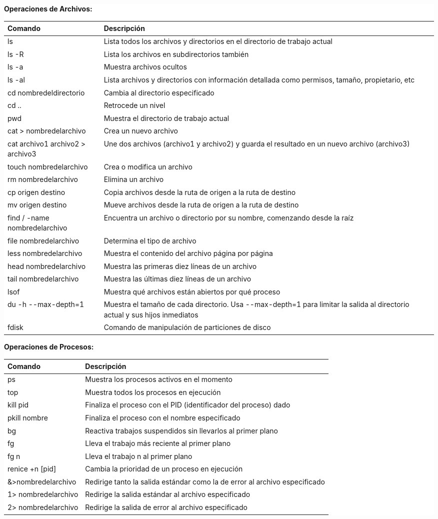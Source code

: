 **Operaciones de Archivos:**

| Comando                          | Descripción                                                                                                                |   
|:---------------------------------|:---------------------------------------------------------------------------------------------------------------------------|
| ls                               | Lista todos los archivos y directorios en el directorio de trabajo actual                                                  |
| ls -R                            | Lista los archivos en subdirectorios también                                                                               |
| ls -a                            | Muestra archivos ocultos                                                                                                   |
| ls -al                           | Lista archivos y directorios con información detallada como permisos, tamaño, propietario, etc                             |
| cd nombredeldirectorio           | Cambia al directorio especificado                                                                                          |
| cd ..                            | Retrocede un nivel                                                                                                         |
| pwd                              | Muestra el directorio de trabajo actual                                                                                    |
| cat > nombredelarchivo           | Crea un nuevo archivo                                                                                                      |
| cat archivo1 archivo2 > archivo3 | Une dos archivos (archivo1 y archivo2) y guarda el resultado en un nuevo archivo (archivo3)                                |
| touch nombredelarchivo           | Crea o modifica un archivo                                                                                                 |
| rm nombredelarchivo              | Elimina un archivo                                                                                                         |
| cp origen destino                | Copia archivos desde la ruta de origen a la ruta de destino                                                                |
| mv origen destino                | Mueve archivos desde la ruta de origen a la ruta de destino                                                                |
| find / -name nombredelarchivo    | Encuentra un archivo o directorio por su nombre, comenzando desde la raíz                                                  |
| file nombredelarchivo            | Determina el tipo de archivo                                                                                               |
| less nombredelarchivo            | Muestra el contenido del archivo página por página                                                                         |
| head nombredelarchivo            | Muestra las primeras diez líneas de un archivo                                                                             |
| tail nombredelarchivo            | Muestra las últimas diez líneas de un archivo                                                                              |
| lsof                             | Muestra qué archivos están abiertos por qué proceso                                                                        |
| du -h --max-depth=1              | Muestra el tamaño de cada directorio. Usa --max-depth=1 para limitar la salida al directorio actual y sus hijos inmediatos |
| fdisk                            | Comando de manipulación de particiones de disco                                                                            |



**Operaciones de Procesos:**

| Comando                          | Descripción                                                                                                                |   
|:---------------------------------|:---------------------------------------------------------------------------------------------------------------------------|
| ps                               | Muestra los procesos activos en el momento                                                                                 |
| top                              | Muestra todos los procesos en ejecución                                                                                    |
| kill pid                         | Finaliza el proceso con el PID (identificador del proceso) dado                                                            |
| pkill nombre                     | Finaliza el proceso con el nombre especificado                                                                             |
| bg                               | Reactiva trabajos suspendidos sin llevarlos al primer plano                                                                |
| fg                               | Lleva el trabajo más reciente al primer plano                                                                              |
| fg n                             | Lleva el trabajo n al primer plano                                                                                         |
| renice +n [pid]                  | Cambia la prioridad de un proceso en ejecución                                                                             |
| &>nombredelarchivo               | Redirige tanto la salida estándar como la de error al archivo especificado                                                 |
| 1> nombredelarchivo              |  Redirige la salida estándar al archivo especificado                                                                       |
| 2> nombredelarchivo              | Redirige la salida de error al archivo especificado                                                                        |
